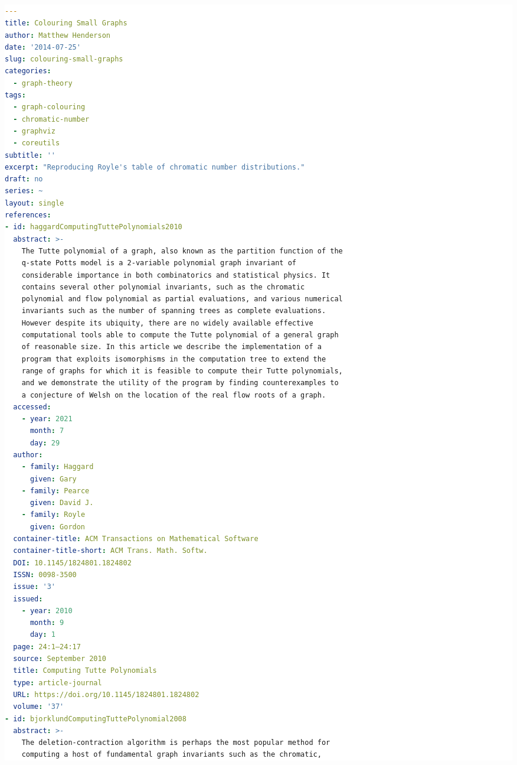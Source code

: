 ```yaml
---
title: Colouring Small Graphs
author: Matthew Henderson
date: '2014-07-25'
slug: colouring-small-graphs
categories:
  - graph-theory
tags:
  - graph-colouring
  - chromatic-number
  - graphviz
  - coreutils
subtitle: ''
excerpt: "Reproducing Royle's table of chromatic number distributions."
draft: no
series: ~
layout: single
references:
- id: haggardComputingTuttePolynomials2010
  abstract: >-
    The Tutte polynomial of a graph, also known as the partition function of the
    q-state Potts model is a 2-variable polynomial graph invariant of
    considerable importance in both combinatorics and statistical physics. It
    contains several other polynomial invariants, such as the chromatic
    polynomial and flow polynomial as partial evaluations, and various numerical
    invariants such as the number of spanning trees as complete evaluations.
    However despite its ubiquity, there are no widely available effective
    computational tools able to compute the Tutte polynomial of a general graph
    of reasonable size. In this article we describe the implementation of a
    program that exploits isomorphisms in the computation tree to extend the
    range of graphs for which it is feasible to compute their Tutte polynomials,
    and we demonstrate the utility of the program by finding counterexamples to
    a conjecture of Welsh on the location of the real flow roots of a graph.
  accessed:
    - year: 2021
      month: 7
      day: 29
  author:
    - family: Haggard
      given: Gary
    - family: Pearce
      given: David J.
    - family: Royle
      given: Gordon
  container-title: ACM Transactions on Mathematical Software
  container-title-short: ACM Trans. Math. Softw.
  DOI: 10.1145/1824801.1824802
  ISSN: 0098-3500
  issue: '3'
  issued:
    - year: 2010
      month: 9
      day: 1
  page: 24:1–24:17
  source: September 2010
  title: Computing Tutte Polynomials
  type: article-journal
  URL: https://doi.org/10.1145/1824801.1824802
  volume: '37'
- id: bjorklundComputingTuttePolynomial2008
  abstract: >-
    The deletion-contraction algorithm is perhaps the most popular method for
    computing a host of fundamental graph invariants such as the chromatic,
```